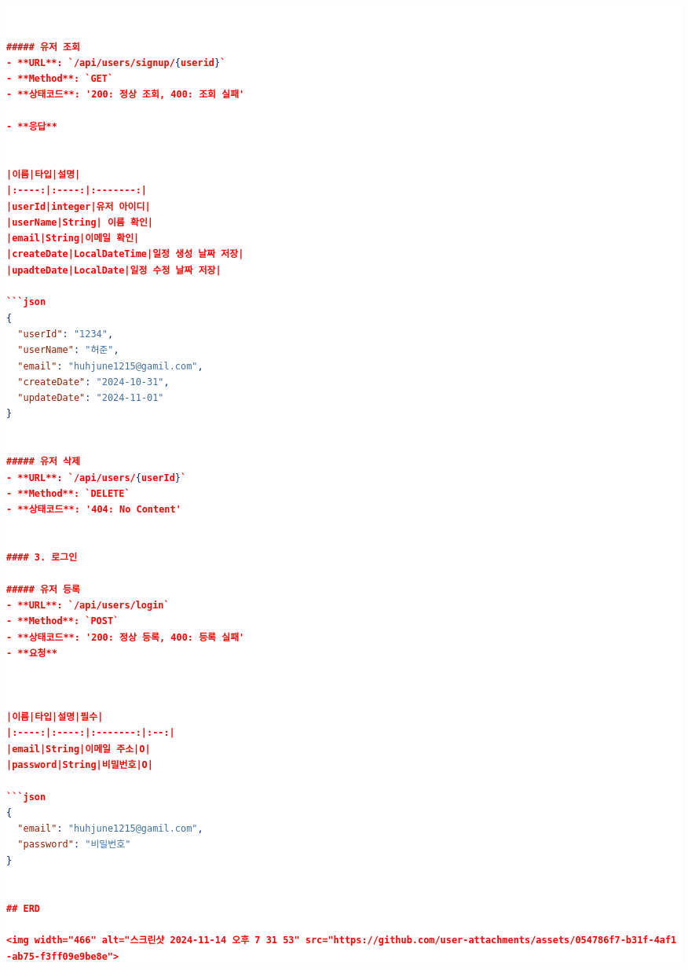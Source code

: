   ```json


##### 유저 조회
- **URL**: `/api/users/signup/{userid}`
- **Method**: `GET`
- **상태코드**: '200: 정상 조회, 400: 조회 실패'

- **응답**

  
  |이름|타입|설명|
  |:----:|:----:|:-------:|
  |userId|integer|유저 아이디|
  |userName|String| 이름 확인|
  |email|String|이메일 확인|
  |createDate|LocalDateTime|일정 생성 날짜 저장|
  |upadteDate|LocalDate|일정 수정 날짜 저장|
  
  ```json
  {
    "userId": "1234",
    "userName": "허준",
    "email": "huhjune1215@gamil.com",
    "createDate": "2024-10-31",
    "updateDate": "2024-11-01"
  }


##### 유저 삭제
- **URL**: `/api/users/{userId}`
- **Method**: `DELETE`
- **상태코드**: '404: No Content'


#### 3. 로그인

##### 유저 등록
- **URL**: `/api/users/login`
- **Method**: `POST`
- **상태코드**: '200: 정상 등록, 400: 등록 실패'
- **요청**



  |이름|타입|설명|필수|
  |:----:|:----:|:-------:|:--:|
  |email|String|이메일 주소|O|
  |password|String|비밀번호|O|

  ```json
  {
    "email": "huhjune1215@gamil.com",
    "password": "비밀번호"
  }


## ERD

<img width="466" alt="스크린샷 2024-11-14 오후 7 31 53" src="https://github.com/user-attachments/assets/054786f7-b31f-4af1-ab75-f3ff09e9be8e">

